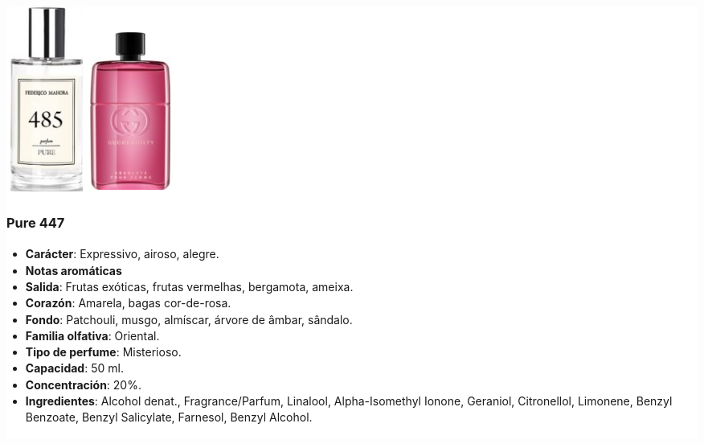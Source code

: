 <td width="">
<img src="./img/485.jpg" width="100" height="230">
</td>

<td width="">
<img src="./img/o485.jpg" width="100" height="200">
</td>

</tr>
</tbody>
</table>

### Pure 447

- **Carácter**: Expressivo, airoso, alegre.
- **Notas aromáticas** 
- **Salida**: Frutas exóticas, frutas vermelhas, bergamota, ameixa.
- **Corazón**: Amarela, bagas cor-de-rosa.
- **Fondo**: Patchouli, musgo, almíscar, árvore de âmbar, sândalo.
- **Familia olfativa**: Oriental.
- **Tipo de perfume**: Misterioso.
- **Capacidad**: 50 ml.
- **Concentración**: 20%.
- **Ingredientes**: Alcohol denat., Fragrance/Parfum, Linalool, Alpha-Isomethyl Ionone, Geraniol, Citronellol, Limonene, Benzyl Benzoate, Benzyl Salicylate, Farnesol, Benzyl Alcohol.


<table class="tablem" cellspacing="8" cellpadding="8">

<tbody>
